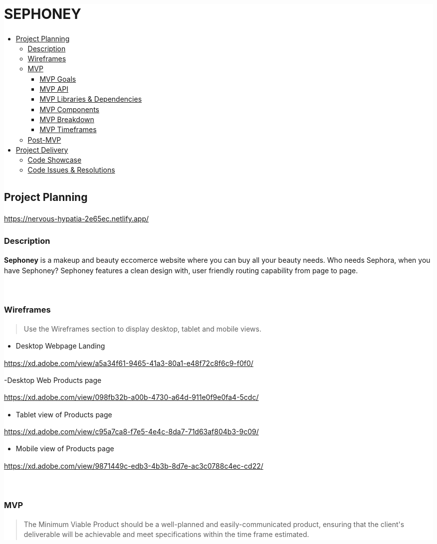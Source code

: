 # SEPHONEY 

- [Project Planning](#Project-Planning)
  - [Description](#Description)
  - [Wireframes](#Wireframes)
  - [MVP](#MVP)
    - [MVP Goals](#MVP-Goals)
    - [MVP API](#MVP-API)
    - [MVP Libraries & Dependencies](#MVP-Libraries--Dependencies)
    - [MVP Components](#MVP-Components)
    - [MVP Breakdown](#MVP-Breakdown)
    - [MVP Timeframes](#MVP-Timeframes)
  - [Post-MVP](#Post-MVP)
- [Project Delivery](#Project-Delivery)
  - [Code Showcase](#Code-Showcase)
  - [Code Issues & Resolutions](#Code-Issues--Resolutions)

## Project Planning

https://nervous-hypatia-2e65ec.netlify.app/

### Description

**Sephoney** is a makeup and beauty eccomerce website where you can buy all your beauty needs. Who needs Sephora, when you have Sephoney? Sephoney features a clean design with, user friendly routing capability from page to page.

<br>

### Wireframes

> Use the Wireframes section to display desktop, tablet and mobile views.

- Desktop Webpage Landing

https://xd.adobe.com/view/a5a34f61-9465-41a3-80a1-e48f72c8f6c9-f0f0/

-Desktop Web Products page

https://xd.adobe.com/view/098fb32b-a00b-4730-a64d-911e0f9e0fa4-5cdc/

- Tablet view of Products page

https://xd.adobe.com/view/c95a7ca8-f7e5-4e4c-8da7-71d63af804b3-9c09/

- Mobile view of Products page

https://xd.adobe.com/view/9871449c-edb3-4b3b-8d7e-ac3c0788c4ec-cd22/


<br>

### MVP

> The Minimum Viable Product should be a well-planned and easily-communicated product, ensuring that the client's deliverable will be achievable and meet specifications within the time frame estimated.
